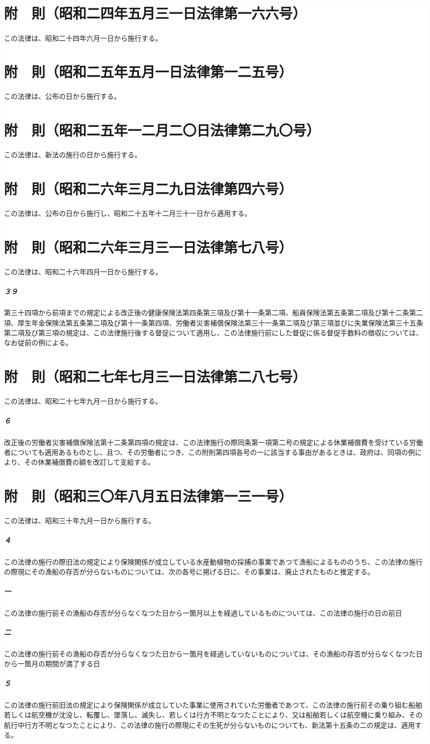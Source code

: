 # 附　則（昭和二四年五月三一日法律第一六六号）
この法律は、昭和二十四年六月一日から施行する。
# 附　則（昭和二五年五月一日法律第一二五号）
この法律は、公布の日から施行する。
# 附　則（昭和二五年一二月二〇日法律第二九〇号）
この法律は、新法の施行の日から施行する。
# 附　則（昭和二六年三月二九日法律第四六号）
この法律は、公布の日から施行し、昭和二十五年十二月三十一日から適用する。
# 附　則（昭和二六年三月三一日法律第七八号）
この法律は、昭和二十六年四月一日から施行する。
##### ３９
第三十四項から前項までの規定による改正後の健康保険法第四条第三項及び第十一条第二項、船員保険法第五条第二項及び第十二条第二項、厚生年金保険法第五条第二項及び第十一条第四項、労働者災害補償保険法第三十一条第二項及び第三項並びに失業保険法第三十五条第二項及び第三項の規定は、この法律施行後する督促について適用し、この法律施行前にした督促に係る督促手数料の徴収については、なお従前の例による。
# 附　則（昭和二七年七月三一日法律第二八七号）
この法律は、昭和二十七年九月一日から施行する。
##### ６
改正後の労働者災害補償保険法第十二条第四項の規定は、この法律施行の際同条第一項第二号の規定による休業補償費を受けている労働者についても適用あるものとし、且つ、その労働者につき、この附則第四項各号の一に該当する事由があるときは、政府は、同項の例により、その休業補償費の額を改訂して支給する。
# 附　則（昭和三〇年八月五日法律第一三一号）
この法律は、昭和三十年九月一日から施行する。
##### ４
この法律の施行の際旧法の規定により保険関係が成立している水産動植物の採捕の事業であつて漁船によるもののうち、この法律の施行の際現にその漁船の存否が分らないものについては、次の各号に掲げる日に、その事業は、廃止されたものと推定する。
##### 一
この法律の施行前その漁船の存否が分らなくなつた日から一箇月以上を経過しているものについては、この法律の施行の日の前日
##### 二
この法律の施行前その漁船の存否が分らなくなつた日から一箇月を経過していないものについては、その漁船の存否が分らなくなつた日から一箇月の期間が満了する日
##### ５
この法律の施行前旧法の規定により保険関係が成立していた事業に使用されていた労働者であつて、この法律の施行前その乗り組む船舶若しくは航空機が沈没し、転覆し、墜落し、滅失し、若しくは行方不明となつたことにより、又は船舶若しくは航空機に乗り組み、その航行中行方不明となつたことにより、この法律の施行の際現にその生死が分らないものについても、新法第十五条の二の規定は、適用する。
